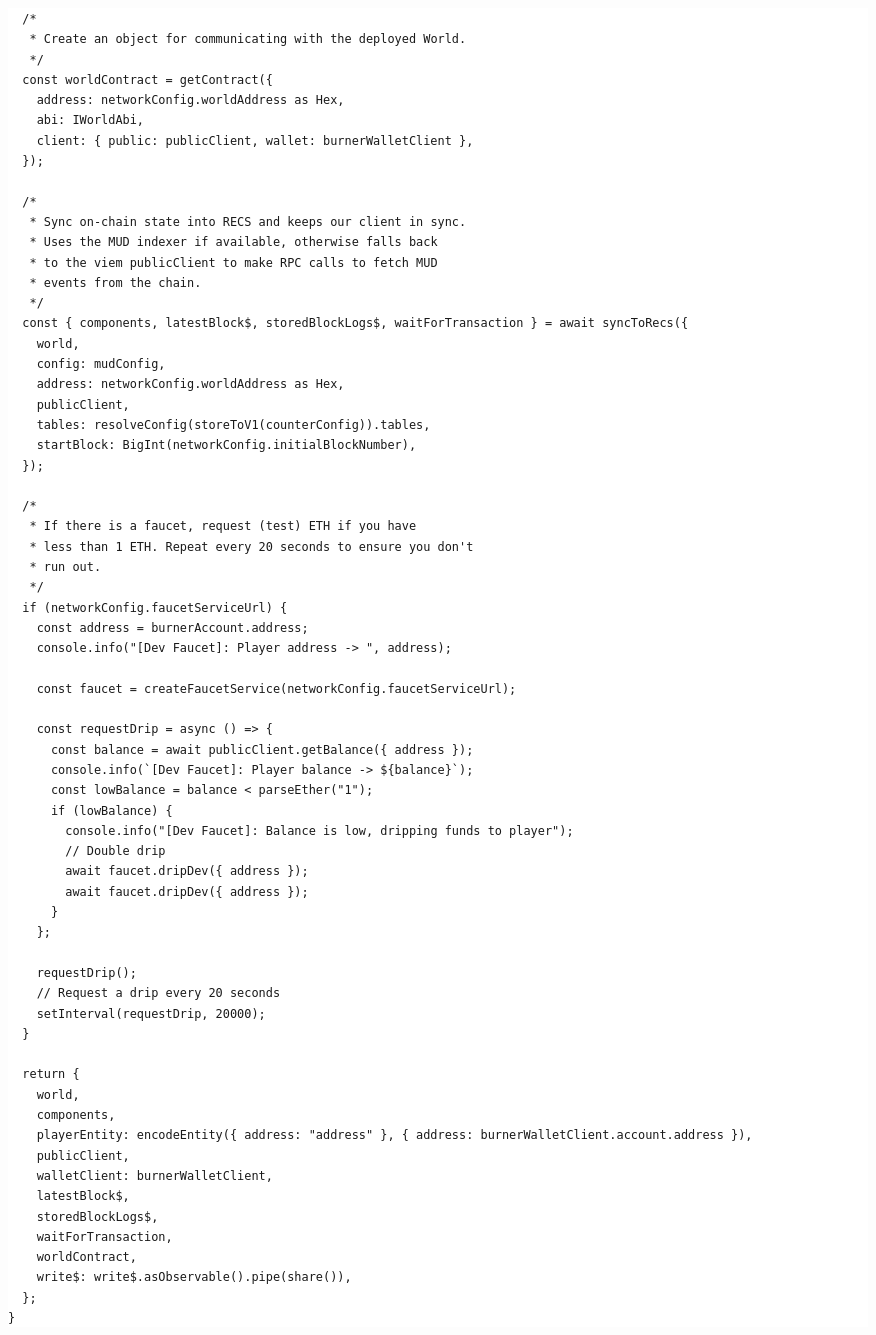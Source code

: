       /*
       * Create an object for communicating with the deployed World.
       */
      const worldContract = getContract({
        address: networkConfig.worldAddress as Hex,
        abi: IWorldAbi,
        client: { public: publicClient, wallet: burnerWalletClient },
      });
     
      /*
       * Sync on-chain state into RECS and keeps our client in sync.
       * Uses the MUD indexer if available, otherwise falls back
       * to the viem publicClient to make RPC calls to fetch MUD
       * events from the chain.
       */
      const { components, latestBlock$, storedBlockLogs$, waitForTransaction } = await syncToRecs({
        world,
        config: mudConfig,
        address: networkConfig.worldAddress as Hex,
        publicClient,
        tables: resolveConfig(storeToV1(counterConfig)).tables,
        startBlock: BigInt(networkConfig.initialBlockNumber),
      });
     
      /*
       * If there is a faucet, request (test) ETH if you have
       * less than 1 ETH. Repeat every 20 seconds to ensure you don't
       * run out.
       */
      if (networkConfig.faucetServiceUrl) {
        const address = burnerAccount.address;
        console.info("[Dev Faucet]: Player address -> ", address);
     
        const faucet = createFaucetService(networkConfig.faucetServiceUrl);
     
        const requestDrip = async () => {
          const balance = await publicClient.getBalance({ address });
          console.info(`[Dev Faucet]: Player balance -> ${balance}`);
          const lowBalance = balance < parseEther("1");
          if (lowBalance) {
            console.info("[Dev Faucet]: Balance is low, dripping funds to player");
            // Double drip
            await faucet.dripDev({ address });
            await faucet.dripDev({ address });
          }
        };
     
        requestDrip();
        // Request a drip every 20 seconds
        setInterval(requestDrip, 20000);
      }
     
      return {
        world,
        components,
        playerEntity: encodeEntity({ address: "address" }, { address: burnerWalletClient.account.address }),
        publicClient,
        walletClient: burnerWalletClient,
        latestBlock$,
        storedBlockLogs$,
        waitForTransaction,
        worldContract,
        write$: write$.asObservable().pipe(share()),
      };
    }